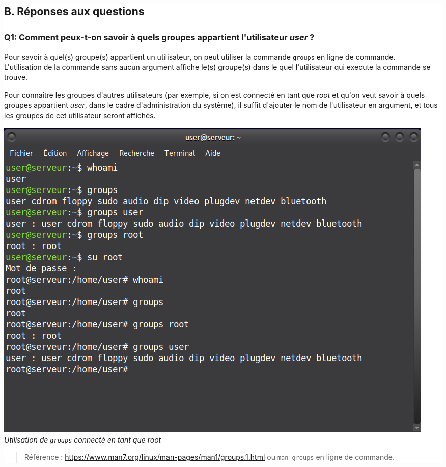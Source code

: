 ## B. Réponses aux questions

### <u>Q1: Comment peux-t-on savoir à quels groupes appartient l'utilisateur *user* ?</u>

Pour savoir à quel(s) groupe(s) appartient un utilisateur, on peut
utiliser la commande `groups` en ligne de commande.  
L'utilisation de la commande sans aucun argument affiche le(s) groupe(s)
dans le quel l'utilisateur qui execute la commande se trouve.

Pour connaître les groupes d'autres utilisateurs (par exemple, si on est
connecté en tant que *root* et qu'on veut savoir à quels groupes
appartient *user*, dans le cadre d'administration du système), il suffit
d'ajouter le nom de l'utilisateur en argument, et tous les groupes de
cet utilisateur seront affichés.

![Utilisation de groups](./Rendu2-res/groups-usage.png)  
*Utilisation de `groups` connecté en tant que root*

> Référence : <https://www.man7.org/linux/man-pages/man1/groups.1.html>
> ou `man groups` en ligne de commande.
